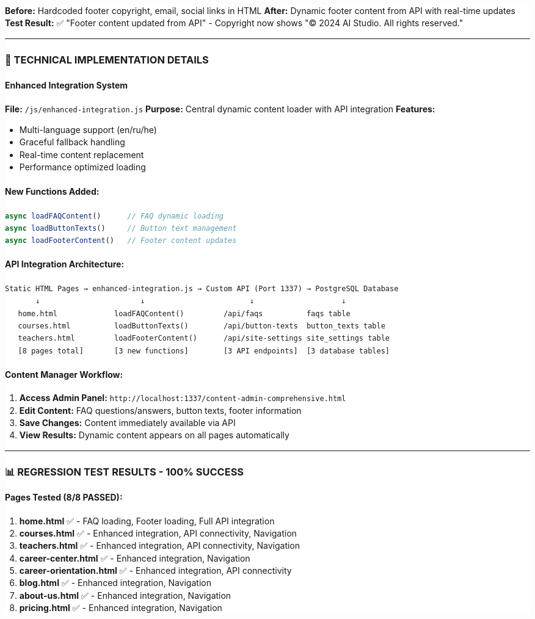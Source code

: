 **Before:** Hardcoded footer copyright, email, social links in HTML
**After:** Dynamic footer content from API with real-time updates
**Test Result:** ✅ "Footer content updated from API" - Copyright now shows "© 2024 AI Studio. All rights reserved."

---

### **🔧 TECHNICAL IMPLEMENTATION DETAILS**

#### **Enhanced Integration System**
**File:** `/js/enhanced-integration.js`
**Purpose:** Central dynamic content loader with API integration
**Features:**
- Multi-language support (en/ru/he)
- Graceful fallback handling
- Real-time content replacement
- Performance optimized loading

#### **New Functions Added:**
```javascript
async loadFAQContent()      // FAQ dynamic loading
async loadButtonTexts()     // Button text management
async loadFooterContent()   // Footer content updates
```

#### **API Integration Architecture:**
```
Static HTML Pages → enhanced-integration.js → Custom API (Port 1337) → PostgreSQL Database
       ↓                       ↓                        ↓                    ↓
   home.html             loadFAQContent()         /api/faqs          faqs table
   courses.html          loadButtonTexts()        /api/button-texts  button_texts table
   teachers.html         loadFooterContent()      /api/site-settings site_settings table
   [8 pages total]       [3 new functions]        [3 API endpoints]  [3 database tables]
```

#### **Content Manager Workflow:**
1. **Access Admin Panel:** `http://localhost:1337/content-admin-comprehensive.html`
2. **Edit Content:** FAQ questions/answers, button texts, footer information
3. **Save Changes:** Content immediately available via API
4. **View Results:** Dynamic content appears on all pages automatically

---

### **📊 REGRESSION TEST RESULTS - 100% SUCCESS**

#### **Pages Tested (8/8 PASSED):**
1. **home.html** ✅ - FAQ loading, Footer loading, Full API integration
2. **courses.html** ✅ - Enhanced integration, API connectivity, Navigation
3. **teachers.html** ✅ - Enhanced integration, API connectivity, Navigation
4. **career-center.html** ✅ - Enhanced integration, Navigation
5. **career-orientation.html** ✅ - Enhanced integration, API connectivity
6. **blog.html** ✅ - Enhanced integration, Navigation
7. **about-us.html** ✅ - Enhanced integration, Navigation
8. **pricing.html** ✅ - Enhanced integration, Navigation

